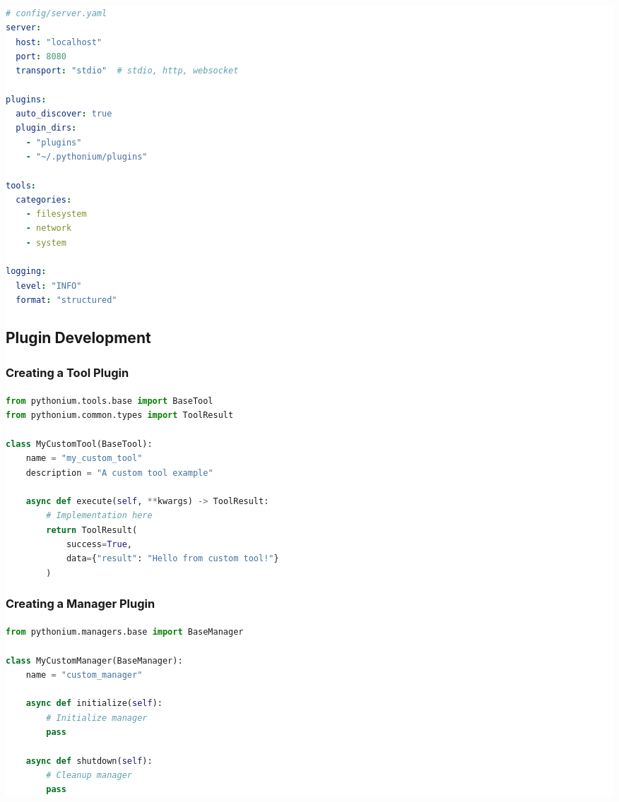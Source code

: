 ```yaml
# config/server.yaml
server:
  host: "localhost"
  port: 8080
  transport: "stdio"  # stdio, http, websocket

plugins:
  auto_discover: true
  plugin_dirs:
    - "plugins"
    - "~/.pythonium/plugins"

tools:
  categories:
    - filesystem
    - network
    - system

logging:
  level: "INFO"
  format: "structured"
```

## Plugin Development

### Creating a Tool Plugin

```python
from pythonium.tools.base import BaseTool
from pythonium.common.types import ToolResult

class MyCustomTool(BaseTool):
    name = "my_custom_tool"
    description = "A custom tool example"
    
    async def execute(self, **kwargs) -> ToolResult:
        # Implementation here
        return ToolResult(
            success=True,
            data={"result": "Hello from custom tool!"}
        )
```

### Creating a Manager Plugin

```python
from pythonium.managers.base import BaseManager

class MyCustomManager(BaseManager):
    name = "custom_manager"
    
    async def initialize(self):
        # Initialize manager
        pass
    
    async def shutdown(self):
        # Cleanup manager
        pass
```
